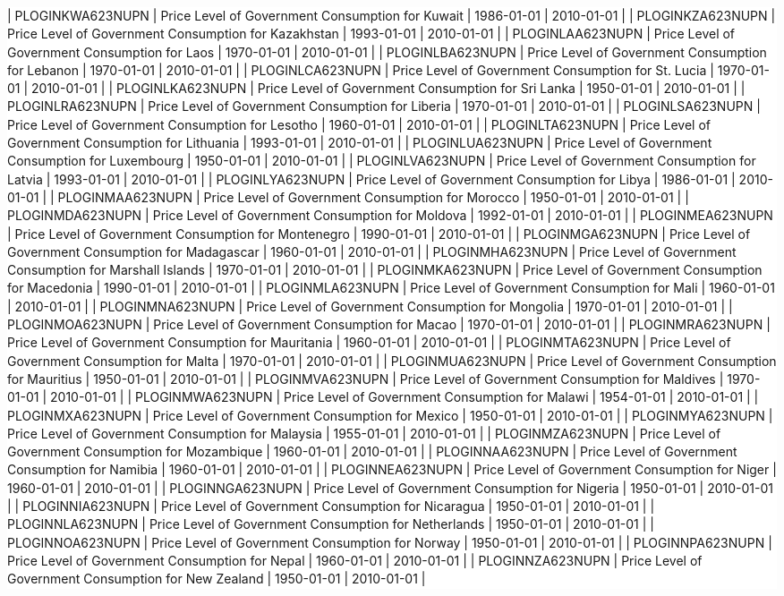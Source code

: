 | PLOGINKWA623NUPN | Price Level of Government Consumption for Kuwait                              | 1986-01-01          | 2010-01-01        |
| PLOGINKZA623NUPN | Price Level of Government Consumption for Kazakhstan                          | 1993-01-01          | 2010-01-01        |
| PLOGINLAA623NUPN | Price Level of Government Consumption for Laos                                | 1970-01-01          | 2010-01-01        |
| PLOGINLBA623NUPN | Price Level of Government Consumption for Lebanon                             | 1970-01-01          | 2010-01-01        |
| PLOGINLCA623NUPN | Price Level of Government Consumption for St. Lucia                           | 1970-01-01          | 2010-01-01        |
| PLOGINLKA623NUPN | Price Level of Government Consumption for Sri Lanka                           | 1950-01-01          | 2010-01-01        |
| PLOGINLRA623NUPN | Price Level of Government Consumption for Liberia                             | 1970-01-01          | 2010-01-01        |
| PLOGINLSA623NUPN | Price Level of Government Consumption for Lesotho                             | 1960-01-01          | 2010-01-01        |
| PLOGINLTA623NUPN | Price Level of Government Consumption for Lithuania                           | 1993-01-01          | 2010-01-01        |
| PLOGINLUA623NUPN | Price Level of Government Consumption for Luxembourg                          | 1950-01-01          | 2010-01-01        |
| PLOGINLVA623NUPN | Price Level of Government Consumption for Latvia                              | 1993-01-01          | 2010-01-01        |
| PLOGINLYA623NUPN | Price Level of Government Consumption for Libya                               | 1986-01-01          | 2010-01-01        |
| PLOGINMAA623NUPN | Price Level of Government Consumption for Morocco                             | 1950-01-01          | 2010-01-01        |
| PLOGINMDA623NUPN | Price Level of Government Consumption for Moldova                             | 1992-01-01          | 2010-01-01        |
| PLOGINMEA623NUPN | Price Level of Government Consumption for Montenegro                          | 1990-01-01          | 2010-01-01        |
| PLOGINMGA623NUPN | Price Level of Government Consumption for Madagascar                          | 1960-01-01          | 2010-01-01        |
| PLOGINMHA623NUPN | Price Level of Government Consumption for Marshall Islands                    | 1970-01-01          | 2010-01-01        |
| PLOGINMKA623NUPN | Price Level of Government Consumption for Macedonia                           | 1990-01-01          | 2010-01-01        |
| PLOGINMLA623NUPN | Price Level of Government Consumption for Mali                                | 1960-01-01          | 2010-01-01        |
| PLOGINMNA623NUPN | Price Level of Government Consumption for Mongolia                            | 1970-01-01          | 2010-01-01        |
| PLOGINMOA623NUPN | Price Level of Government Consumption for Macao                               | 1970-01-01          | 2010-01-01        |
| PLOGINMRA623NUPN | Price Level of Government Consumption for Mauritania                          | 1960-01-01          | 2010-01-01        |
| PLOGINMTA623NUPN | Price Level of Government Consumption for Malta                               | 1970-01-01          | 2010-01-01        |
| PLOGINMUA623NUPN | Price Level of Government Consumption for Mauritius                           | 1950-01-01          | 2010-01-01        |
| PLOGINMVA623NUPN | Price Level of Government Consumption for Maldives                            | 1970-01-01          | 2010-01-01        |
| PLOGINMWA623NUPN | Price Level of Government Consumption for Malawi                              | 1954-01-01          | 2010-01-01        |
| PLOGINMXA623NUPN | Price Level of Government Consumption for Mexico                              | 1950-01-01          | 2010-01-01        |
| PLOGINMYA623NUPN | Price Level of Government Consumption for Malaysia                            | 1955-01-01          | 2010-01-01        |
| PLOGINMZA623NUPN | Price Level of Government Consumption for Mozambique                          | 1960-01-01          | 2010-01-01        |
| PLOGINNAA623NUPN | Price Level of Government Consumption for Namibia                             | 1960-01-01          | 2010-01-01        |
| PLOGINNEA623NUPN | Price Level of Government Consumption for Niger                               | 1960-01-01          | 2010-01-01        |
| PLOGINNGA623NUPN | Price Level of Government Consumption for Nigeria                             | 1950-01-01          | 2010-01-01        |
| PLOGINNIA623NUPN | Price Level of Government Consumption for Nicaragua                           | 1950-01-01          | 2010-01-01        |
| PLOGINNLA623NUPN | Price Level of Government Consumption for Netherlands                         | 1950-01-01          | 2010-01-01        |
| PLOGINNOA623NUPN | Price Level of Government Consumption for Norway                              | 1950-01-01          | 2010-01-01        |
| PLOGINNPA623NUPN | Price Level of Government Consumption for Nepal                               | 1960-01-01          | 2010-01-01        |
| PLOGINNZA623NUPN | Price Level of Government Consumption for New Zealand                         | 1950-01-01          | 2010-01-01        |